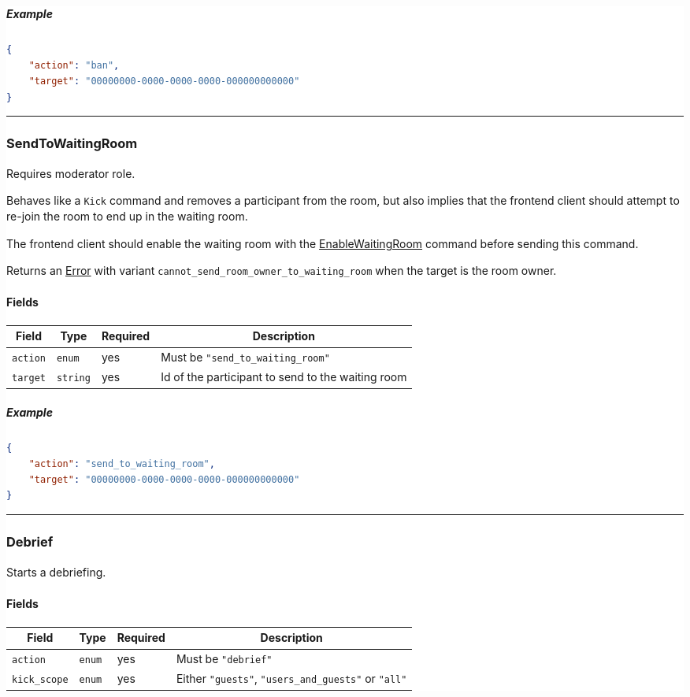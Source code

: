 ##### Example

```json
{
    "action": "ban",
    "target": "00000000-0000-0000-0000-000000000000"
}
```

---

### SendToWaitingRoom

Requires moderator role.

Behaves like a `Kick` command and removes a participant from the room, but also implies that the frontend client should
attempt to re-join the room to end up in the waiting room.

The frontend client should enable the waiting room with the [EnableWaitingRoom](#enablewaitingroom) command before
sending this command.

Returns an [Error](#error) with variant `cannot_send_room_owner_to_waiting_room` when the target is the room owner.

#### Fields

| Field    | Type     | Required | Description                                       |
| -------- | -------- | -------- | ------------------------------------------------- |
| `action` | `enum`   | yes      | Must be `"send_to_waiting_room"`                  |
| `target` | `string` | yes      | Id of the participant to send to the waiting room |

##### Example

```json
{
    "action": "send_to_waiting_room",
    "target": "00000000-0000-0000-0000-000000000000"
}
```

---

### Debrief

Starts a debriefing.

#### Fields

| Field        | Type   | Required | Description                                        |
| ------------ | ------ | -------- | -------------------------------------------------- |
| `action`     | `enum` | yes      | Must be `"debrief"`                                |
| `kick_scope` | `enum` | yes      | Either `"guests"`, `"users_and_guests"` or `"all"` |
